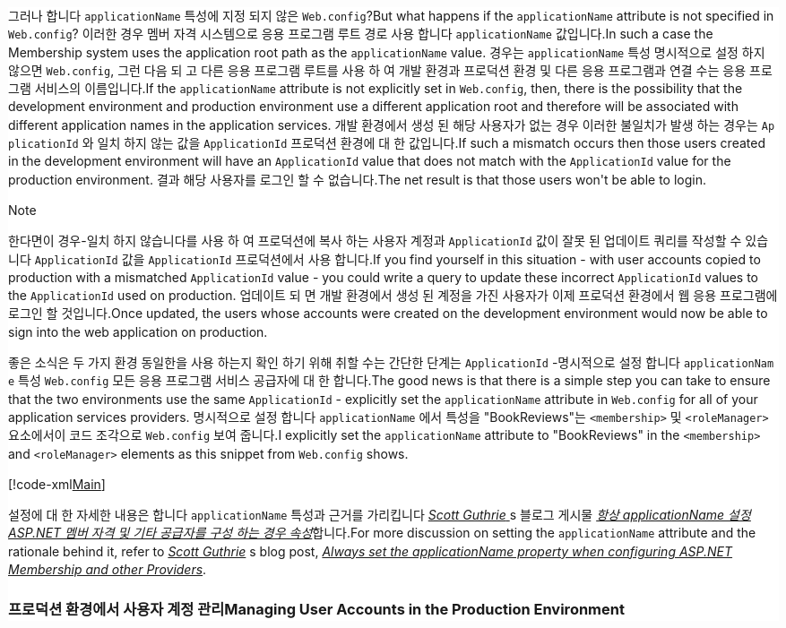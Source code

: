 <span data-ttu-id="17f8a-227">그러나 합니다 `applicationName` 특성에 지정 되지 않은 `Web.config`?</span><span class="sxs-lookup"><span data-stu-id="17f8a-227">But what happens if the `applicationName` attribute is not specified in `Web.config`?</span></span> <span data-ttu-id="17f8a-228">이러한 경우 멤버 자격 시스템으로 응용 프로그램 루트 경로 사용 합니다 `applicationName` 값입니다.</span><span class="sxs-lookup"><span data-stu-id="17f8a-228">In such a case the Membership system uses the application root path as the `applicationName` value.</span></span> <span data-ttu-id="17f8a-229">경우는 `applicationName` 특성 명시적으로 설정 하지 않으면 `Web.config`, 그런 다음 되 고 다른 응용 프로그램 루트를 사용 하 여 개발 환경과 프로덕션 환경 및 다른 응용 프로그램과 연결 수는 응용 프로그램 서비스의 이름입니다.</span><span class="sxs-lookup"><span data-stu-id="17f8a-229">If the `applicationName` attribute is not explicitly set in `Web.config`, then, there is the possibility that the development environment and production environment use a different application root and therefore will be associated with different application names in the application services.</span></span> <span data-ttu-id="17f8a-230">개발 환경에서 생성 된 해당 사용자가 없는 경우 이러한 불일치가 발생 하는 경우는 `ApplicationId` 와 일치 하지 않는 값을 `ApplicationId` 프로덕션 환경에 대 한 값입니다.</span><span class="sxs-lookup"><span data-stu-id="17f8a-230">If such a mismatch occurs then those users created in the development environment will have an `ApplicationId` value that does not match with the `ApplicationId` value for the production environment.</span></span> <span data-ttu-id="17f8a-231">결과 해당 사용자를 로그인 할 수 없습니다.</span><span class="sxs-lookup"><span data-stu-id="17f8a-231">The net result is that those users won't be able to login.</span></span>

> [!NOTE]
> <span data-ttu-id="17f8a-232">한다면이 경우-일치 하지 않습니다를 사용 하 여 프로덕션에 복사 하는 사용자 계정과 `ApplicationId` 값이 잘못 된 업데이트 쿼리를 작성할 수 있습니다 `ApplicationId` 값을 `ApplicationId` 프로덕션에서 사용 합니다.</span><span class="sxs-lookup"><span data-stu-id="17f8a-232">If you find yourself in this situation - with user accounts copied to production with a mismatched `ApplicationId` value - you could write a query to update these incorrect `ApplicationId` values to the `ApplicationId` used on production.</span></span> <span data-ttu-id="17f8a-233">업데이트 되 면 개발 환경에서 생성 된 계정을 가진 사용자가 이제 프로덕션 환경에서 웹 응용 프로그램에 로그인 할 것입니다.</span><span class="sxs-lookup"><span data-stu-id="17f8a-233">Once updated, the users whose accounts were created on the development environment would now be able to sign into the web application on production.</span></span>


<span data-ttu-id="17f8a-234">좋은 소식은 두 가지 환경 동일한을 사용 하는지 확인 하기 위해 취할 수는 간단한 단계는 `ApplicationId` -명시적으로 설정 합니다 `applicationName` 특성 `Web.config` 모든 응용 프로그램 서비스 공급자에 대 한 합니다.</span><span class="sxs-lookup"><span data-stu-id="17f8a-234">The good news is that there is a simple step you can take to ensure that the two environments use the same `ApplicationId` - explicitly set the `applicationName` attribute in `Web.config` for all of your application services providers.</span></span> <span data-ttu-id="17f8a-235">명시적으로 설정 합니다 `applicationName` 에서 특성을 "BookReviews"는 `<membership>` 및 `<roleManager>` 요소에서이 코드 조각으로 `Web.config` 보여 줍니다.</span><span class="sxs-lookup"><span data-stu-id="17f8a-235">I explicitly set the `applicationName` attribute to "BookReviews" in the `<membership>` and `<roleManager>` elements as this snippet from `Web.config` shows.</span></span>

[!code-xml[Main](configuring-a-website-that-uses-application-services-cs/samples/sample4.xml)]

<span data-ttu-id="17f8a-236">설정에 대 한 자세한 내용은 합니다 `applicationName` 특성과 근거를 가리킵니다 [ *Scott Guthrie* ](https://weblogs.asp.net/scottgu/) s 블로그 게시물 [ *항상 applicationName 설정 ASP.NET 멤버 자격 및 기타 공급자를 구성 하는 경우 속성*](https://weblogs.asp.net/scottgu/443634)합니다.</span><span class="sxs-lookup"><span data-stu-id="17f8a-236">For more discussion on setting the `applicationName` attribute and the rationale behind it, refer to [*Scott Guthrie*](https://weblogs.asp.net/scottgu/) s blog post, [*Always set the applicationName property when configuring ASP.NET Membership and other Providers*](https://weblogs.asp.net/scottgu/443634).</span></span>

### <a name="managing-user-accounts-in-the-production-environment"></a><span data-ttu-id="17f8a-237">프로덕션 환경에서 사용자 계정 관리</span><span class="sxs-lookup"><span data-stu-id="17f8a-237">Managing User Accounts in the Production Environment</span></span>
